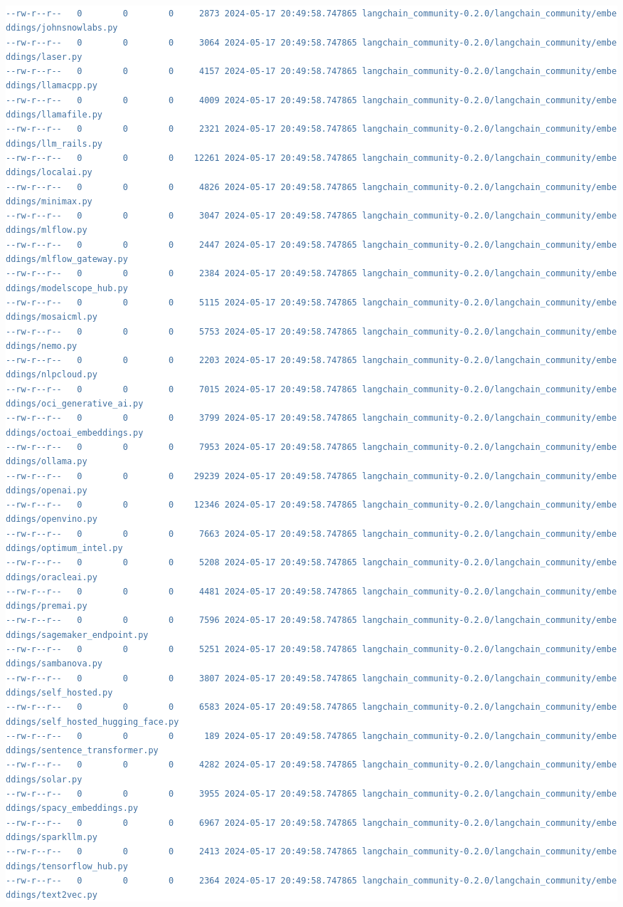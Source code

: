 ```diff
--rw-r--r--   0        0        0     2873 2024-05-17 20:49:58.747865 langchain_community-0.2.0/langchain_community/embeddings/johnsnowlabs.py
--rw-r--r--   0        0        0     3064 2024-05-17 20:49:58.747865 langchain_community-0.2.0/langchain_community/embeddings/laser.py
--rw-r--r--   0        0        0     4157 2024-05-17 20:49:58.747865 langchain_community-0.2.0/langchain_community/embeddings/llamacpp.py
--rw-r--r--   0        0        0     4009 2024-05-17 20:49:58.747865 langchain_community-0.2.0/langchain_community/embeddings/llamafile.py
--rw-r--r--   0        0        0     2321 2024-05-17 20:49:58.747865 langchain_community-0.2.0/langchain_community/embeddings/llm_rails.py
--rw-r--r--   0        0        0    12261 2024-05-17 20:49:58.747865 langchain_community-0.2.0/langchain_community/embeddings/localai.py
--rw-r--r--   0        0        0     4826 2024-05-17 20:49:58.747865 langchain_community-0.2.0/langchain_community/embeddings/minimax.py
--rw-r--r--   0        0        0     3047 2024-05-17 20:49:58.747865 langchain_community-0.2.0/langchain_community/embeddings/mlflow.py
--rw-r--r--   0        0        0     2447 2024-05-17 20:49:58.747865 langchain_community-0.2.0/langchain_community/embeddings/mlflow_gateway.py
--rw-r--r--   0        0        0     2384 2024-05-17 20:49:58.747865 langchain_community-0.2.0/langchain_community/embeddings/modelscope_hub.py
--rw-r--r--   0        0        0     5115 2024-05-17 20:49:58.747865 langchain_community-0.2.0/langchain_community/embeddings/mosaicml.py
--rw-r--r--   0        0        0     5753 2024-05-17 20:49:58.747865 langchain_community-0.2.0/langchain_community/embeddings/nemo.py
--rw-r--r--   0        0        0     2203 2024-05-17 20:49:58.747865 langchain_community-0.2.0/langchain_community/embeddings/nlpcloud.py
--rw-r--r--   0        0        0     7015 2024-05-17 20:49:58.747865 langchain_community-0.2.0/langchain_community/embeddings/oci_generative_ai.py
--rw-r--r--   0        0        0     3799 2024-05-17 20:49:58.747865 langchain_community-0.2.0/langchain_community/embeddings/octoai_embeddings.py
--rw-r--r--   0        0        0     7953 2024-05-17 20:49:58.747865 langchain_community-0.2.0/langchain_community/embeddings/ollama.py
--rw-r--r--   0        0        0    29239 2024-05-17 20:49:58.747865 langchain_community-0.2.0/langchain_community/embeddings/openai.py
--rw-r--r--   0        0        0    12346 2024-05-17 20:49:58.747865 langchain_community-0.2.0/langchain_community/embeddings/openvino.py
--rw-r--r--   0        0        0     7663 2024-05-17 20:49:58.747865 langchain_community-0.2.0/langchain_community/embeddings/optimum_intel.py
--rw-r--r--   0        0        0     5208 2024-05-17 20:49:58.747865 langchain_community-0.2.0/langchain_community/embeddings/oracleai.py
--rw-r--r--   0        0        0     4481 2024-05-17 20:49:58.747865 langchain_community-0.2.0/langchain_community/embeddings/premai.py
--rw-r--r--   0        0        0     7596 2024-05-17 20:49:58.747865 langchain_community-0.2.0/langchain_community/embeddings/sagemaker_endpoint.py
--rw-r--r--   0        0        0     5251 2024-05-17 20:49:58.747865 langchain_community-0.2.0/langchain_community/embeddings/sambanova.py
--rw-r--r--   0        0        0     3807 2024-05-17 20:49:58.747865 langchain_community-0.2.0/langchain_community/embeddings/self_hosted.py
--rw-r--r--   0        0        0     6583 2024-05-17 20:49:58.747865 langchain_community-0.2.0/langchain_community/embeddings/self_hosted_hugging_face.py
--rw-r--r--   0        0        0      189 2024-05-17 20:49:58.747865 langchain_community-0.2.0/langchain_community/embeddings/sentence_transformer.py
--rw-r--r--   0        0        0     4282 2024-05-17 20:49:58.747865 langchain_community-0.2.0/langchain_community/embeddings/solar.py
--rw-r--r--   0        0        0     3955 2024-05-17 20:49:58.747865 langchain_community-0.2.0/langchain_community/embeddings/spacy_embeddings.py
--rw-r--r--   0        0        0     6967 2024-05-17 20:49:58.747865 langchain_community-0.2.0/langchain_community/embeddings/sparkllm.py
--rw-r--r--   0        0        0     2413 2024-05-17 20:49:58.747865 langchain_community-0.2.0/langchain_community/embeddings/tensorflow_hub.py
--rw-r--r--   0        0        0     2364 2024-05-17 20:49:58.747865 langchain_community-0.2.0/langchain_community/embeddings/text2vec.py
```